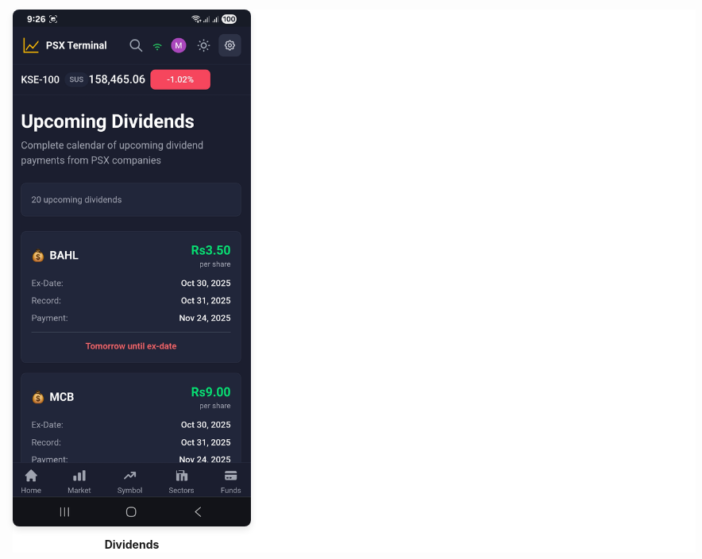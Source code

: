   <div style="flex: none; width: 300px;">
    <img src="screenshots/dividends.jpg" width="300" alt="Dividends" style="border-radius: 8px; box-shadow: 0 4px 8px rgba(0,0,0,0.1);">
    <p style="text-align: center; margin-top: 8px; font-weight: bold;">Dividends</p>
  </div>
</div>
